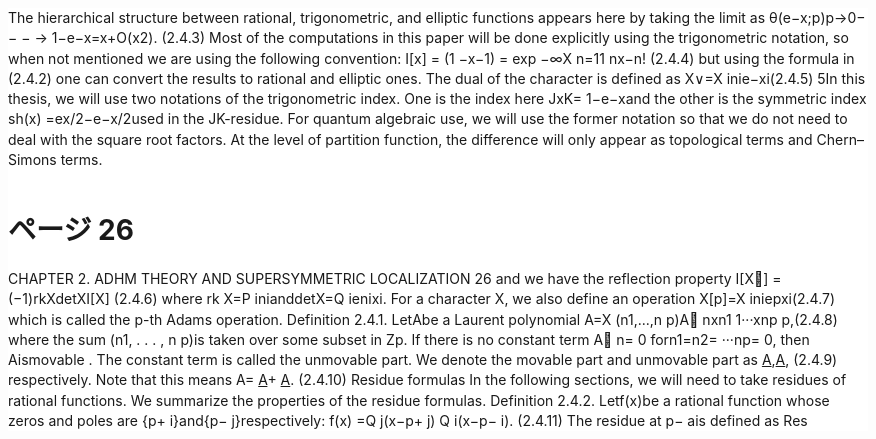 The hierarchical structure between rational, trigonometric, and elliptic functions appears here by taking the limit
as
θ(e−x;p)p→0− − − → 1−e−x=x+O(x2). (2.4.3)
Most of the computations in this paper will be done explicitly using the trigonometric notation, so when not
mentioned we are using the following convention:
I[x] = (1 −x−1) = exp
−∞X
n=11
nx−n!
(2.4.4)
but using the formula in (2.4.2) one can convert the results to rational and elliptic ones.
The dual of the character is defined as
X∨=X
inie−xi(2.4.5)
5In this thesis, we will use two notations of the trigonometric index. One is the index here JxK= 1−e−xand the other is the symmetric index
sh(x) =ex/2−e−x/2used in the JK-residue. For quantum algebraic use, we will use the former notation so that we do not need to deal with the
square root factors. At the level of partition function, the difference will only appear as topological terms and Chern–Simons terms.

# ページ 26

CHAPTER 2. ADHM THEORY AND SUPERSYMMETRIC LOCALIZATION 26
and we have the reflection property
I[X∨] = (−1)rkXdetXI[X] (2.4.6)
where rk X=P
inianddetX=Q
ienixi.
For a character X, we also define an operation
X[p]=X
iniepxi(2.4.7)
which is called the p-th Adams operation.
Definition 2.4.1. LetAbe a Laurent polynomial
A=X
(n1,...,n p)A⃗ nxn1
1···xnp
p,(2.4.8)
where the sum (n1, . . . , n p)is taken over some subset in Zp. If there is no constant term A⃗ n= 0 forn1=n2=
···np= 0, then Aismovable . The constant term is called the unmovable part. We denote the movable part and
unmovable part as
[A](̸=0),[A](0), (2.4.9)
respectively. Note that this means
A= [A](̸=0)+ [A](0). (2.4.10)
Residue formulas In the following sections, we will need to take residues of rational functions. We summarize the
properties of the residue formulas.
Definition 2.4.2. Letf(x)be a rational function whose zeros and poles are {p+
i}and{p−
j}respectively:
f(x) =Q
j(x−p+
j)
Q
i(x−p−
i). (2.4.11)
The residue at p−
ais defined as
Res